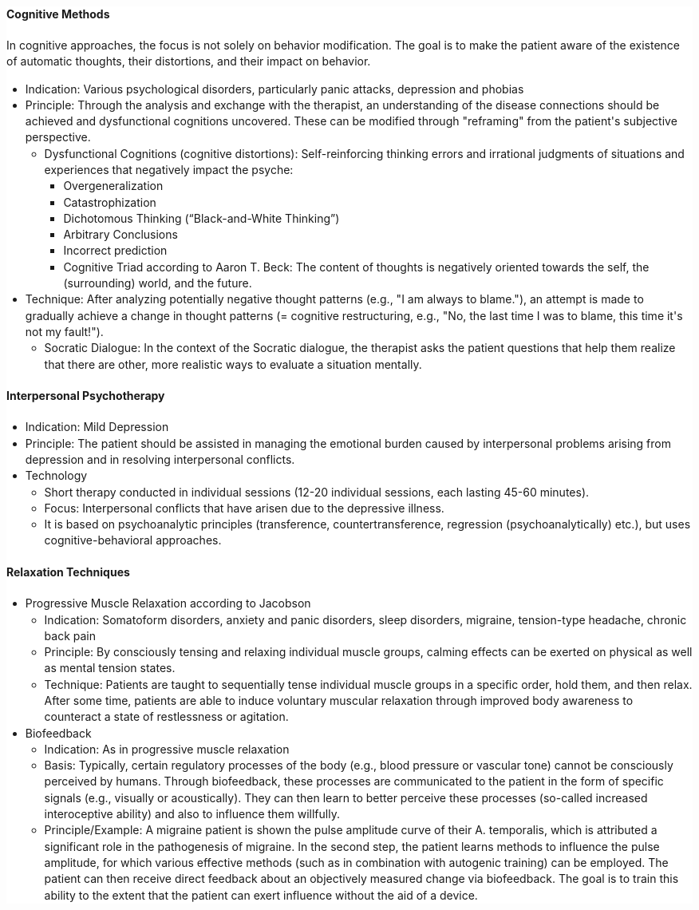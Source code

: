#### Cognitive Methods

In cognitive approaches, the focus is not solely on behavior modification. The goal is to make the patient aware of the existence of automatic thoughts, their distortions, and their impact on behavior.

- Indication: Various psychological disorders, particularly panic attacks, depression and phobias
- Principle: Through the analysis and exchange with the therapist, an understanding of the disease connections should be achieved and dysfunctional cognitions uncovered. These can be modified through "reframing" from the patient's subjective perspective.
    - Dysfunctional Cognitions (cognitive distortions): Self-reinforcing thinking errors and irrational judgments of situations and experiences that negatively impact the psyche:
        - Overgeneralization
        - Catastrophization
        - Dichotomous Thinking (“Black-and-White Thinking”)
        - Arbitrary Conclusions
        - Incorrect prediction
        - Cognitive Triad according to Aaron T. Beck: The content of thoughts is negatively oriented towards the self, the (surrounding) world, and the future.
- Technique: After analyzing potentially negative thought patterns (e.g., "I am always to blame."), an attempt is made to gradually achieve a change in thought patterns (= cognitive restructuring, e.g., "No, the last time I was to blame, this time it's not my fault!").
    - Socratic Dialogue: In the context of the Socratic dialogue, the therapist asks the patient questions that help them realize that there are other, more realistic ways to evaluate a situation mentally.

#### Interpersonal Psychotherapy

- Indication: Mild Depression
- Principle: The patient should be assisted in managing the emotional burden caused by interpersonal problems arising from depression and in resolving interpersonal conflicts.
- Technology
    - Short therapy conducted in individual sessions (12-20 individual sessions, each lasting 45-60 minutes).
    - Focus: Interpersonal conflicts that have arisen due to the depressive illness.
    - It is based on psychoanalytic principles (transference, countertransference, regression (psychoanalytically) etc.), but uses cognitive-behavioral approaches.

#### Relaxation Techniques

- Progressive Muscle Relaxation according to Jacobson
    - Indication: Somatoform disorders, anxiety and panic disorders, sleep disorders, migraine, tension-type headache, chronic back pain
    - Principle: By consciously tensing and relaxing individual muscle groups, calming effects can be exerted on physical as well as mental tension states.
    - Technique: Patients are taught to sequentially tense individual muscle groups in a specific order, hold them, and then relax. After some time, patients are able to induce voluntary muscular relaxation through improved body awareness to counteract a state of restlessness or agitation.
- Biofeedback
    - Indication: As in progressive muscle relaxation
    - Basis: Typically, certain regulatory processes of the body (e.g., blood pressure or vascular tone) cannot be consciously perceived by humans. Through biofeedback, these processes are communicated to the patient in the form of specific signals (e.g., visually or acoustically). They can then learn to better perceive these processes (so-called increased interoceptive ability) and also to influence them willfully.
    - Principle/Example: A migraine patient is shown the pulse amplitude curve of their A. temporalis, which is attributed a significant role in the pathogenesis of migraine. In the second step, the patient learns methods to influence the pulse amplitude, for which various effective methods (such as in combination with autogenic training) can be employed. The patient can then receive direct feedback about an objectively measured change via biofeedback. The goal is to train this ability to the extent that the patient can exert influence without the aid of a device.
